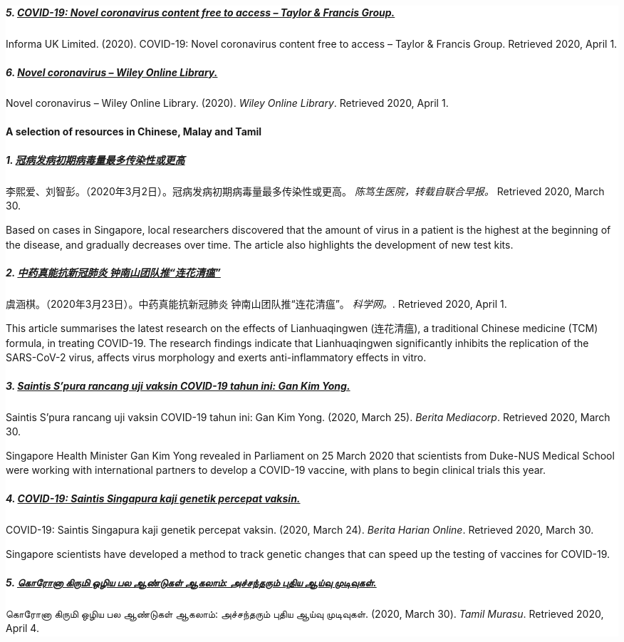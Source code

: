 <h5>5. <a href="https://taylorandfrancis.com/coronavirus/" target="_blank">COVID-19: Novel coronavirus content free to access – Taylor &amp; Francis Group.</a></h5>
Informa UK Limited. (2020). COVID-19: Novel coronavirus content free to access – Taylor &amp; Francis Group. Retrieved 2020, April 1.

<h5>6. <a href="https://novel-coronavirus.onlinelibrary.wiley.com" target="_blank">Novel coronavirus – Wiley Online Library.</a></h5>
Novel coronavirus – Wiley Online Library. (2020). <i>Wiley Online Library</i>. Retrieved 2020, April 1.



<h4>A selection of resources in Chinese, Malay and Tamil </h4>
<h5>1. <a href="https://www.ttsh.com.sg/About-TTSH/TTSH-News/Pages/%E5%86%A0%E7%97%85%E5%8F%91%E7%97%85%E5%88%9D%E6%9C%9F%E7%97%85%E6%AF%92%E9%87%8F%E6%9C%80%E5%A4%9A%E4%BC%A0%E6%9F%93%E6%80%A7%E6%88%96%E6%9B%B4%E9%AB%98.aspx" target="_blank">冠病发病初期病毒量最多传染性或更高</a></h5>
李熙爱、刘智彭。（2020年3月2日）。冠病发病初期病毒量最多传染性或更高。  <i>陈笃生医院，转载自联合早报。 </i> Retrieved 2020, March 30.

Based on cases in Singapore, local researchers discovered that the amount of virus in a patient is the highest at the beginning of the disease, and gradually decreases over time. The article also highlights the development of new test kits.

<h5>2. <a href="http://news.sciencenet.cn/htmlnews/2020/3/437341.shtm" target="_blank">中药真能抗新冠肺炎 钟南山团队推“连花清瘟”</a></h5>
虞涵棋。（2020年3月23日）。中药真能抗新冠肺炎 钟南山团队推“连花清瘟”。  <i>科学网。</i>. Retrieved 2020, April 1.

This article summarises the latest research on the effects of Lianhuaqingwen (连花清瘟), a traditional Chinese medicine (TCM) formula, in treating COVID-19. The research findings indicate that Lianhuaqingwen significantly inhibits the replication of the SARS-CoV-2 virus, affects virus morphology and exerts anti-inflammatory effects in vitro.  

<h5>3. <a href="https://berita.mediacorp.sg/mobilem/singapura/saintis-s-pura-rancang-uji-vaksin-covid-19-tahun-ini-gan-kim/4421612.html" target="_blank">Saintis S’pura rancang uji vaksin COVID-19 tahun ini: Gan Kim Yong.</a></h5>
Saintis S’pura rancang uji vaksin COVID-19 tahun ini: Gan Kim Yong. (2020, March 25). <i>Berita Mediacorp</i>. Retrieved 2020, March 30.

Singapore Health Minister Gan Kim Yong revealed in Parliament on 25 March 2020 that scientists from Duke-NUS Medical School were working with international partners to develop a COVID-19 vaccine, with plans to begin clinical trials this year. 

<h5>4. <a href="https://www.bharian.com.my/dunia/asean/2020/03/668895/covid-19-saintis-singapura-kaji-genetik-percepat-vaksin" target="_blank">COVID-19: Saintis Singapura kaji genetik percepat vaksin.</a></h5>
COVID-19: Saintis Singapura kaji genetik percepat vaksin. (2020, March 24). <i>Berita Harian Online</i>. Retrieved 2020, March 30.

Singapore scientists have developed a method to track genetic changes that can speed up the testing of vaccines for COVID-19.  

<h5>5. <a href="https://www.tamilmurasu.com.sg/coronavirus/story20200330-42062.html?fastjobs=4&amp;utm_expid=.ZtvmkqViRECVMA39qjddOQ.3&amp;utm_referrer=https%3A%2F%2Fwww.tamilmurasu.com.sg%2Fcoronavirus%3Ffastjobs%3D2%26page%3D7" target="_blank">கொரோனா கிருமி ஒழிய பல ஆண்டுகள் ஆகலாம்: அச்சந்தரும் புதிய ஆய்வு முடிவுகள். </a></h5>
கொரோனா கிருமி ஒழிய பல ஆண்டுகள் ஆகலாம்: அச்சந்தரும் புதிய ஆய்வு முடிவுகள். (2020, March 30). <i>Tamil Murasu</i>. Retrieved 2020, April 4.
